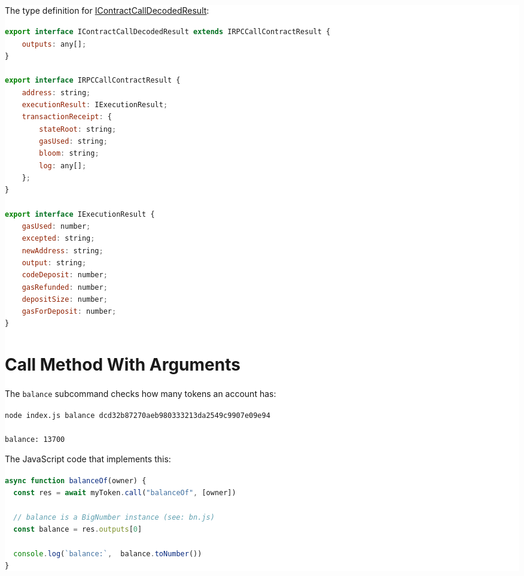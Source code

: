 The type definition for [IContractCallDecodedResult](https://sourcegraph.com/github.com/qtumproject/qtumjs@803dae6430e27a1903373eb6f2589d055ce16b73/-/blob/src/Contract.ts#L81
):

```js
export interface IContractCallDecodedResult extends IRPCCallContractResult {
    outputs: any[];
}

export interface IRPCCallContractResult {
    address: string;
    executionResult: IExecutionResult;
    transactionReceipt: {
        stateRoot: string;
        gasUsed: string;
        bloom: string;
        log: any[];
    };
}

export interface IExecutionResult {
    gasUsed: number;
    excepted: string;
    newAddress: string;
    output: string;
    codeDeposit: number;
    gasRefunded: number;
    depositSize: number;
    gasForDeposit: number;
}
```

# Call Method With Arguments

The `balance` subcommand checks how many tokens an account has:

```
node index.js balance dcd32b87270aeb980333213da2549c9907e09e94

balance: 13700
```

The JavaScript code that implements this:

```js
async function balanceOf(owner) {
  const res = await myToken.call("balanceOf", [owner])

  // balance is a BigNumber instance (see: bn.js)
  const balance = res.outputs[0]

  console.log(`balance:`,  balance.toNumber())
}
```
